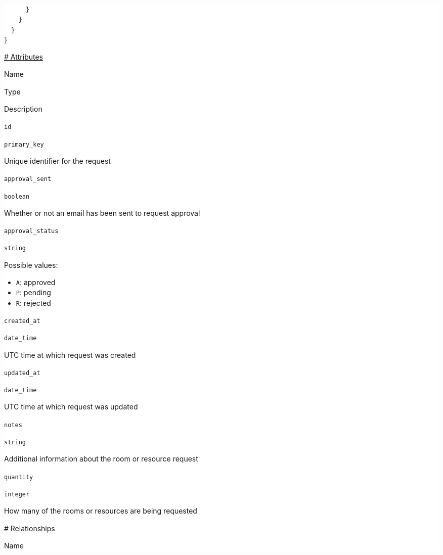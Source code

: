 ```
      }
    }
  }
}
```

[# Attributes](#/apps/calendar/2022-07-07/vertices/event_resource_request#attributes)

Name

Type

Description

`id`

`primary_key`

Unique identifier for the request

`approval_sent`

`boolean`

Whether or not an email has been sent to request approval

`approval_status`

`string`

Possible values:

* `A`: approved
* `P`: pending
* `R`: rejected

`created_at`

`date_time`

UTC time at which request was created

`updated_at`

`date_time`

UTC time at which request was updated

`notes`

`string`

Additional information about the room or resource request

`quantity`

`integer`

How many of the rooms or resources are being requested

[# Relationships](#/apps/calendar/2022-07-07/vertices/event_resource_request#relationships)

Name
